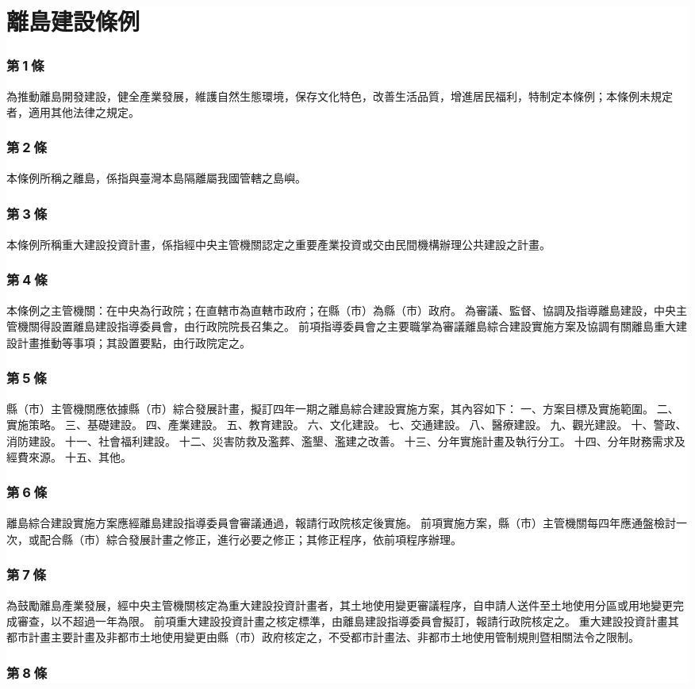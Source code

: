 # 離島建設條例

### 第 1 條

為推動離島開發建設，健全產業發展，維護自然生態環境，保存文化特色，改善生活品質，增進居民福利，特制定本條例；本條例未規定者，適用其他法律之規定。

### 第 2 條

本條例所稱之離島，係指與臺灣本島隔離屬我國管轄之島嶼。

### 第 3 條

本條例所稱重大建設投資計畫，係指經中央主管機關認定之重要產業投資或交由民間機構辦理公共建設之計畫。

### 第 4 條

本條例之主管機關：在中央為行政院；在直轄市為直轄市政府；在縣（市）為縣（市）政府。
為審議、監督、協調及指導離島建設，中央主管機關得設置離島建設指導委員會，由行政院院長召集之。
前項指導委員會之主要職掌為審議離島綜合建設實施方案及協調有關離島重大建設計畫推動等事項；其設置要點，由行政院定之。

### 第 5 條

縣（市）主管機關應依據縣（市）綜合發展計畫，擬訂四年一期之離島綜合建設實施方案，其內容如下：
一、方案目標及實施範圍。
二、實施策略。
三、基礎建設。
四、產業建設。
五、教育建設。
六、文化建設。
七、交通建設。
八、醫療建設。
九、觀光建設。
十、警政、消防建設。
十一、社會福利建設。
十二、災害防救及濫葬、濫墾、濫建之改善。
十三、分年實施計畫及執行分工。
十四、分年財務需求及經費來源。
十五、其他。

### 第 6 條

離島綜合建設實施方案應經離島建設指導委員會審議通過，報請行政院核定後實施。
前項實施方案，縣（市）主管機關每四年應通盤檢討一次，或配合縣（市）綜合發展計畫之修正，進行必要之修正；其修正程序，依前項程序辦理。

### 第 7 條

為鼓勵離島產業發展，經中央主管機關核定為重大建設投資計畫者，其土地使用變更審議程序，自申請人送件至土地使用分區或用地變更完成審查，以不超過一年為限。
前項重大建設投資計畫之核定標準，由離島建設指導委員會擬訂，報請行政院核定之。
重大建設投資計畫其都市計畫主要計畫及非都市土地使用變更由縣（市）政府核定之，不受都市計畫法、非都市土地使用管制規則暨相關法令之限制。

### 第 8 條
